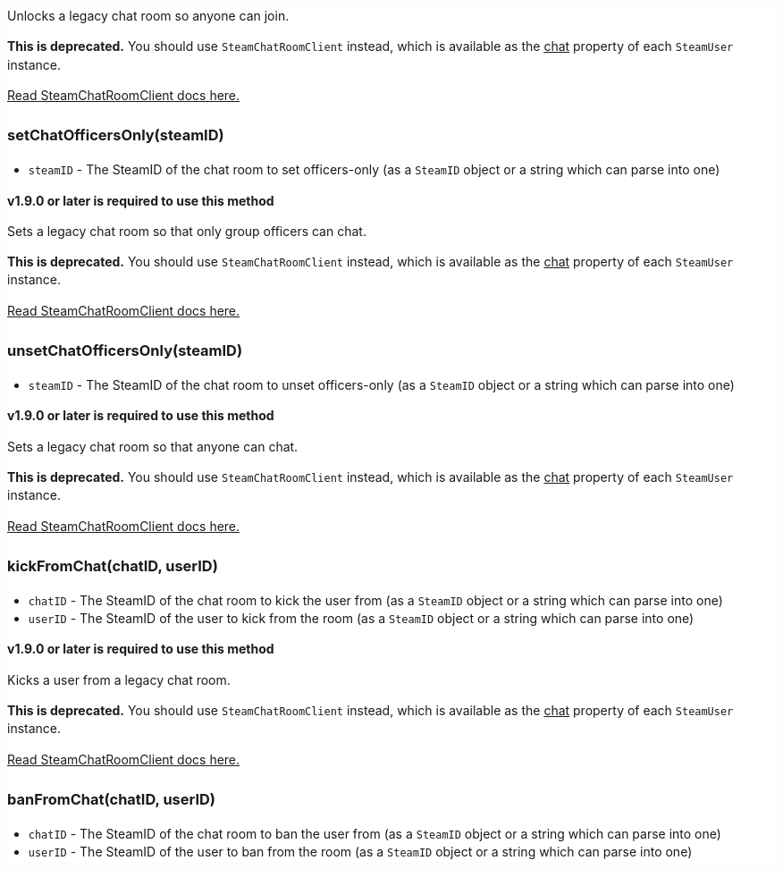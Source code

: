 Unlocks a legacy chat room so anyone can join.

**This is deprecated.** You should use `SteamChatRoomClient` instead, which is available as the [chat](#chat) property
of each `SteamUser` instance.

[Read SteamChatRoomClient docs here.](https://github.com/DoctorMcKay/node-steam-user/wiki/SteamChatRoomClient)

### setChatOfficersOnly(steamID)
- `steamID` - The SteamID of the chat room to set officers-only (as a `SteamID` object or a string which can parse into one)

**v1.9.0 or later is required to use this method**

Sets a legacy chat room so that only group officers can chat.

**This is deprecated.** You should use `SteamChatRoomClient` instead, which is available as the [chat](#chat) property
of each `SteamUser` instance.

[Read SteamChatRoomClient docs here.](https://github.com/DoctorMcKay/node-steam-user/wiki/SteamChatRoomClient)

### unsetChatOfficersOnly(steamID)
- `steamID` - The SteamID of the chat room to unset officers-only (as a `SteamID` object or a string which can parse into one)

**v1.9.0 or later is required to use this method**

Sets a legacy chat room so that anyone can chat.

**This is deprecated.** You should use `SteamChatRoomClient` instead, which is available as the [chat](#chat) property
of each `SteamUser` instance.

[Read SteamChatRoomClient docs here.](https://github.com/DoctorMcKay/node-steam-user/wiki/SteamChatRoomClient)

### kickFromChat(chatID, userID)
- `chatID` - The SteamID of the chat room to kick the user from (as a `SteamID` object or a string which can parse into one)
- `userID` - The SteamID of the user to kick from the room (as a `SteamID` object or a string which can parse into one)

**v1.9.0 or later is required to use this method**

Kicks a user from a legacy chat room.

**This is deprecated.** You should use `SteamChatRoomClient` instead, which is available as the [chat](#chat) property
of each `SteamUser` instance.

[Read SteamChatRoomClient docs here.](https://github.com/DoctorMcKay/node-steam-user/wiki/SteamChatRoomClient)

### banFromChat(chatID, userID)
- `chatID` - The SteamID of the chat room to ban the user from (as a `SteamID` object or a string which can parse into one)
- `userID` - The SteamID of the user to ban from the room (as a `SteamID` object or a string which can parse into one)
